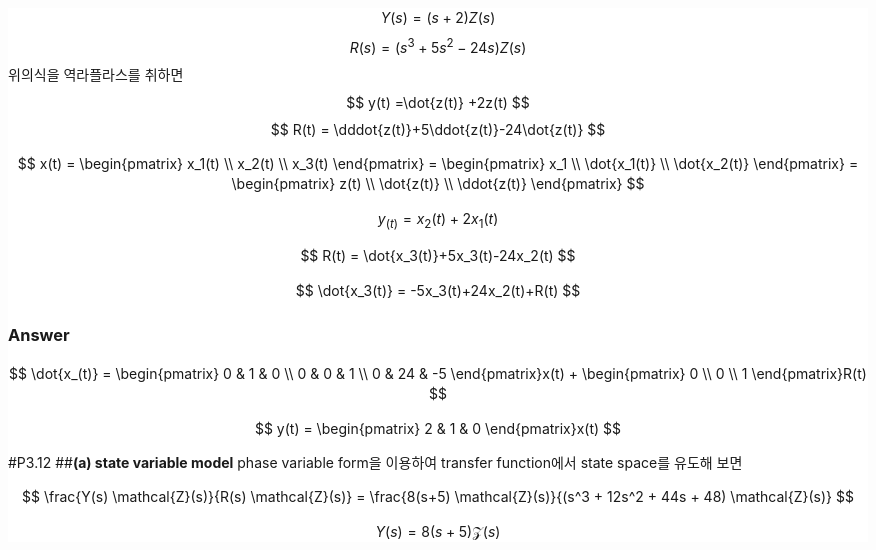 $$
Y(s) = (s+2)Z(s)
$$
$$ 
R(s) =( s^3+5s^2-24s)Z(s)
$$
위의식을 역라플라스를 취하면
$$
y(t) =\dot{z(t)} +2z(t)
$$
$$
R(t) = \dddot{z(t)}+5\ddot{z(t)}-24\dot{z(t)}
$$

$$
x(t) = \begin{pmatrix} x_1(t) \\ x_2(t) \\ x_3(t) \end{pmatrix}
= \begin{pmatrix} x_1 \\ \dot{x_1(t)} \\ \dot{x_2(t)} \end{pmatrix}
= \begin{pmatrix} z(t) \\ \dot{z(t)} \\ \ddot{z(t)} \end{pmatrix}
$$

$$
y_(t) = x_2(t) + 2x_1(t)
$$

$$
R(t) = \dot{x_3(t)}+5x_3(t)-24x_2(t)
$$

$$
\dot{x_3(t)} = -5x_3(t)+24x_2(t)+R(t)
$$

### **Answer**
$$
\dot{x_(t)} = \begin{pmatrix} 0 & 1 & 0 \\ 0 & 0 & 1 \\ 0 & 24 & -5 \end{pmatrix}x(t) + \begin{pmatrix} 0 \\ 0 \\ 1 \end{pmatrix}R(t)
$$

$$
y(t) = \begin{pmatrix} 2 & 1 & 0 \end{pmatrix}x(t)
$$



#P3.12
##**(a) state variable model**
phase variable form을 이용하여 transfer function에서 state space를 유도해 보면

$$
\frac{Y(s) \mathcal{Z}(s)}{R(s) \mathcal{Z}(s)} = \frac{8(s+5) \mathcal{Z}(s)}{(s^3 + 12s^2 + 44s + 48) \mathcal{Z}(s)}
$$

$$
Y(s) = 8(s+5)\mathcal{Z}(s)
$$
